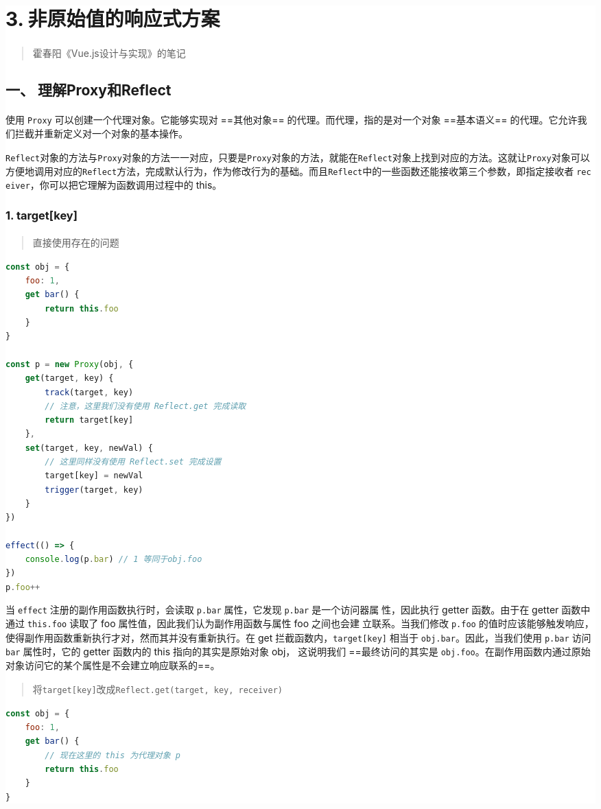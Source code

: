 

# 3. 非原始值的响应式方案

> 霍春阳《Vue.js设计与实现》的笔记

## 一、 理解Proxy和Reflect

使用 `Proxy` 可以创建一个代理对象。它能够实现对 ==其他对象== 的代理。而代理，指的是对一个对象 ==基本语义== 的代理。它允许我们拦截并重新定义对一个对象的基本操作。

`Reflect`对象的方法与`Proxy`对象的方法一一对应，只要是`Proxy`对象的方法，就能在`Reflect`对象上找到对应的方法。这就让`Proxy`对象可以方便地调用对应的`Reflect`方法，完成默认行为，作为修改行为的基础。而且`Reflect`中的一些函数还能接收第三个参数，即指定接收者 `receiver`，你可以把它理解为函数调用过程中的 this。

### 1. target[key]

> 直接使用存在的问题

```js
const obj = { 
    foo: 1, 
    get bar() { 
        return this.foo 
    } 
}

const p = new Proxy(obj, { 
    get(target, key) { 
        track(target, key) 
        // 注意，这里我们没有使用 Reflect.get 完成读取 
        return target[key] 
    }, 
    set(target, key, newVal) { 
        // 这里同样没有使用 Reflect.set 完成设置 
        target[key] = newVal 
        trigger(target, key) 
    } 
})

effect(() => { 
    console.log(p.bar) // 1 等同于obj.foo
})
p.foo++
```

当 `effect` 注册的副作用函数执行时，会读取 `p.bar` 属性，它发现 `p.bar` 是一个访问器属 性，因此执行 getter 函数。由于在 getter 函数中通过 `this.foo` 读取了 foo 属性值，因此我们认为副作用函数与属性 foo 之间也会建 立联系。当我们修改 `p.foo` 的值时应该能够触发响应，使得副作用函数重新执行才对，然而其并没有重新执行。在 get 拦截函数内，`target[key]` 相当于 `obj.bar`。因此，当我们使用 `p.bar` 访问 `bar` 属性时，它的 getter 函数内的 this 指向的其实是原始对象 obj， 这说明我们 ==最终访问的其实是 `obj.foo`。在副作用函数内通过原始对象访问它的某个属性是不会建立响应联系的==。

> 将`target[key]`改成`Reflect.get(target, key, receiver)`

```js
const obj = { 
    foo: 1, 
    get bar() { 
        // 现在这里的 this 为代理对象 p 
        return this.foo 
    } 
}
```
